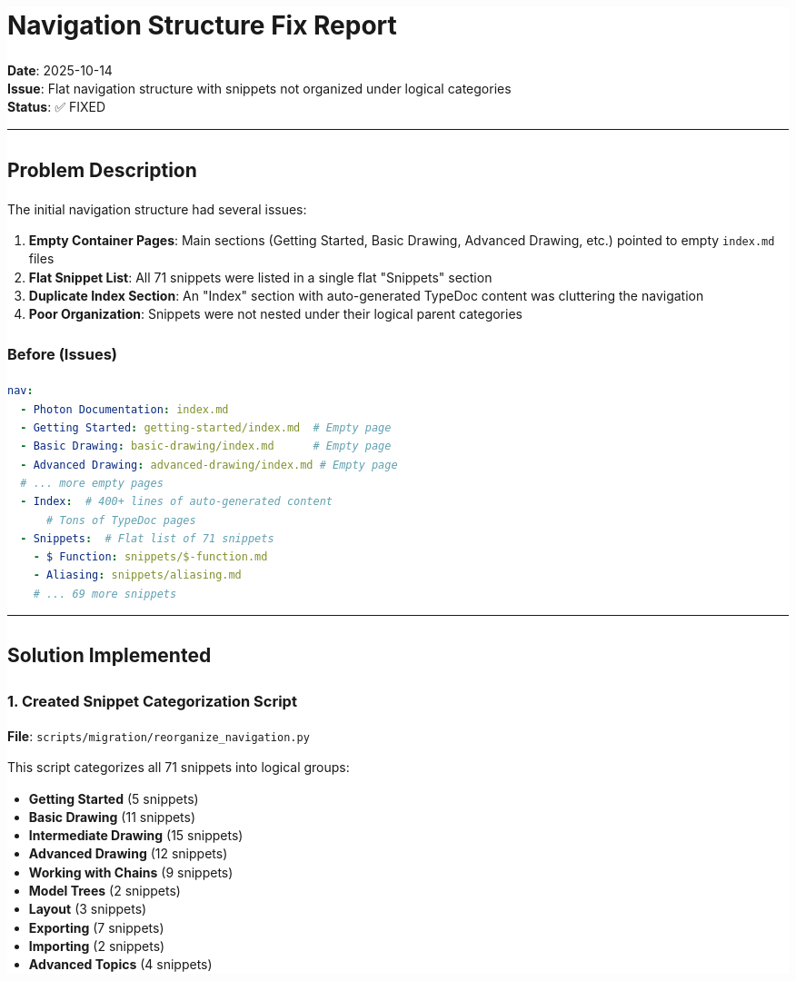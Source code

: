 # Navigation Structure Fix Report

**Date**: 2025-10-14  
**Issue**: Flat navigation structure with snippets not organized under logical categories  
**Status**: ✅ FIXED

---

## Problem Description

The initial navigation structure had several issues:

1. **Empty Container Pages**: Main sections (Getting Started, Basic Drawing, Advanced Drawing, etc.) pointed to empty `index.md` files
2. **Flat Snippet List**: All 71 snippets were listed in a single flat "Snippets" section
3. **Duplicate Index Section**: An "Index" section with auto-generated TypeDoc content was cluttering the navigation
4. **Poor Organization**: Snippets were not nested under their logical parent categories

### Before (Issues)

```yaml
nav:
  - Photon Documentation: index.md
  - Getting Started: getting-started/index.md  # Empty page
  - Basic Drawing: basic-drawing/index.md      # Empty page
  - Advanced Drawing: advanced-drawing/index.md # Empty page
  # ... more empty pages
  - Index:  # 400+ lines of auto-generated content
      # Tons of TypeDoc pages
  - Snippets:  # Flat list of 71 snippets
    - $ Function: snippets/$-function.md
    - Aliasing: snippets/aliasing.md
    # ... 69 more snippets
```

---

## Solution Implemented

### 1. Created Snippet Categorization Script

**File**: `scripts/migration/reorganize_navigation.py`

This script categorizes all 71 snippets into logical groups:

- **Getting Started** (5 snippets)
- **Basic Drawing** (11 snippets)
- **Intermediate Drawing** (15 snippets)
- **Advanced Drawing** (12 snippets)
- **Working with Chains** (9 snippets)
- **Model Trees** (2 snippets)
- **Layout** (3 snippets)
- **Exporting** (7 snippets)
- **Importing** (2 snippets)
- **Advanced Topics** (4 snippets)

